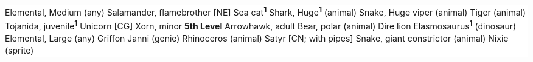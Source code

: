 <tr class="even">
<td>Elemental, Medium (any)</td>
</tr>
<tr class="odd">
<td>Salamander, flamebrother [NE]</td>
</tr>
<tr class="even">
<td>Sea cat<strong><sup>1</sup></strong></td>
</tr>
<tr class="odd">
<td>Shark, Huge<strong><sup>1</sup></strong> (animal)</td>
</tr>
<tr class="even">
<td>Snake, Huge viper (animal)</td>
</tr>
<tr class="odd">
<td>Tiger (animal)</td>
</tr>
<tr class="even">
<td>Tojanida, juvenile<strong><sup>1</sup></strong></td>
</tr>
<tr class="odd">
<td>Unicorn [CG]</td>
</tr>
<tr class="even">
<td>Xorn, minor</td>
</tr>
<tr class="odd">
<td><strong>5th Level</strong></td>
</tr>
<tr class="even">
<td>Arrowhawk, adult</td>
</tr>
<tr class="odd">
<td>Bear, polar (animal)</td>
</tr>
<tr class="even">
<td>Dire lion</td>
</tr>
<tr class="odd">
<td>Elasmosaurus<strong><sup>1</sup></strong> (dinosaur)</td>
</tr>
<tr class="even">
<td>Elemental, Large (any)</td>
</tr>
<tr class="odd">
<td>Griffon</td>
</tr>
<tr class="even">
<td>Janni (genie)</td>
</tr>
<tr class="odd">
<td>Rhinoceros (animal)</td>
</tr>
<tr class="even">
<td>Satyr [CN; with pipes]</td>
</tr>
<tr class="odd">
<td>Snake, giant constrictor (animal)</td>
</tr>
<tr class="even">
<td>Nixie (sprite)</td>
</tr>
<tr class="odd">